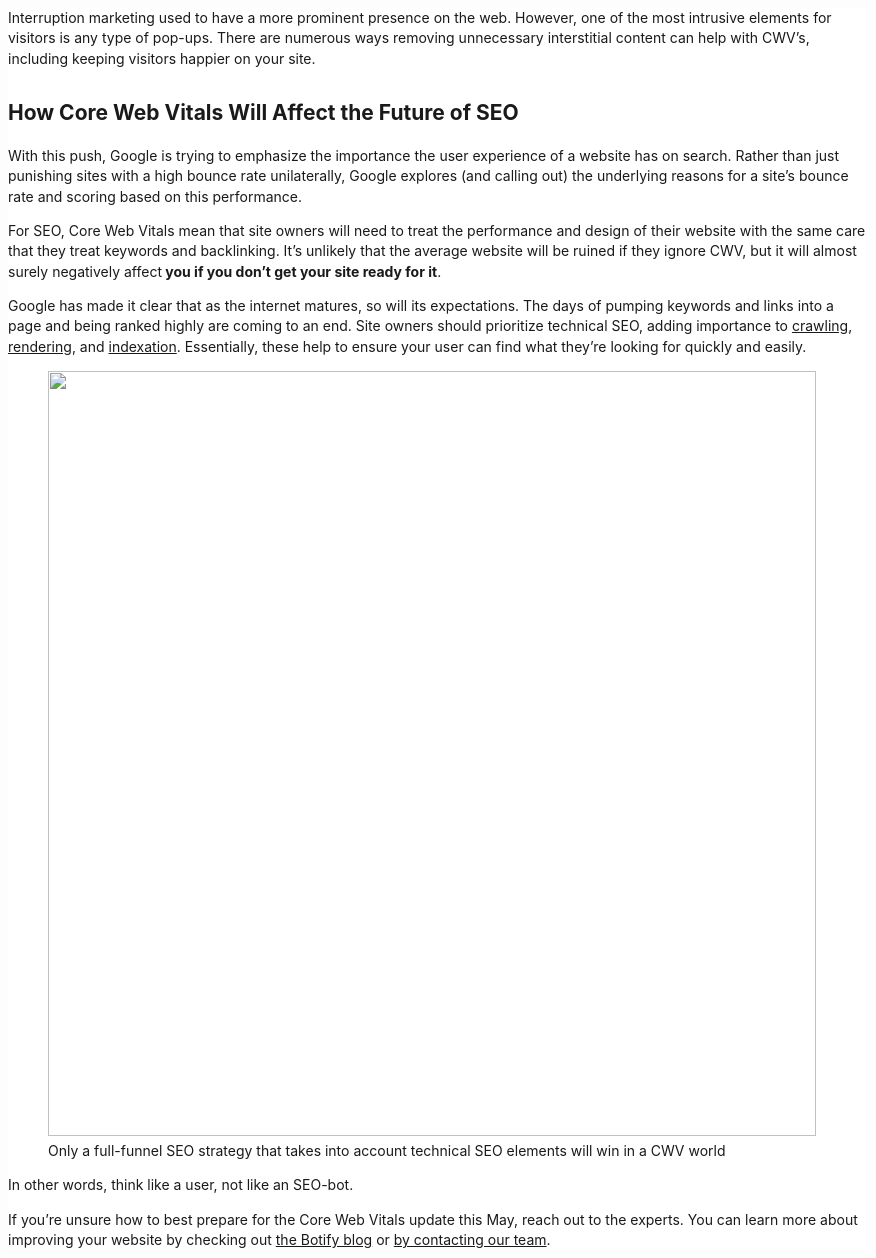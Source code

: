 

<p>Interruption marketing used to have a more prominent presence on the web. However, one of the most intrusive elements for visitors is any type of pop-ups. There are numerous ways removing unnecessary interstitial content can help with CWV’s, including keeping visitors happier on your site.&nbsp;</p>



<h2 class="wp-block-heading" id="h-how-core-web-vitals-will-affect-the-future-of-seo"><strong>How Core Web Vitals Will Affect the Future of SEO</strong></h2>



<p>With this push, Google is trying to emphasize the importance the user experience of a website has on search. Rather than just punishing sites with a high bounce rate unilaterally, Google explores (and calling out) the underlying reasons for a site&#8217;s bounce rate and scoring based on this performance.&nbsp;</p>



<p>For SEO, Core Web Vitals mean that site owners will need to treat the performance and design of their website with the same care that they treat keywords and backlinking. It&#8217;s unlikely that the average website will be ruined if they ignore CWV, but it will almost surely negatively affect<strong> you if you don&#8217;t get your site ready for it</strong>.&nbsp;</p>



<p>Google has made it clear that as the internet matures, so will its expectations. The days of pumping keywords and links into a page and being ranked highly are coming to an end. Site owners should prioritize technical SEO, adding importance to <a href="https://www.botify.com/resource/how-does-google-crawl-the-web" target="_blank" rel="noreferrer noopener">crawling</a>, <a href="https://www.botify.com/blog/martin-splitt-javascript-rendering" target="_blank" rel="noreferrer noopener">rendering</a>, and <a href="https://www.botify.com/blog/why-isnt-google-indexing-my-page-an-11-step-checklist-plus-1" target="_blank" rel="noreferrer noopener">indexation</a>. Essentially, these help to ensure your user can find what they’re looking for quickly and easily.&nbsp;</p>


<div class="wp-block-image">
<figure class="aligncenter size-full"><img loading="lazy" decoding="async" width="768" height="765" src="https://www.botify.com/wp-content/uploads/2021/12/Enterprise-seo-methodology-seo-funnel-botify-768x765-1.png" alt="" class="wp-image-4641" srcset="https://www.botify.com/wp-content/uploads/2021/12/Enterprise-seo-methodology-seo-funnel-botify-768x765-1.png 768w, https://www.botify.com/wp-content/uploads/2021/12/Enterprise-seo-methodology-seo-funnel-botify-768x765-1-300x300.png 300w, https://www.botify.com/wp-content/uploads/2021/12/Enterprise-seo-methodology-seo-funnel-botify-768x765-1-150x150.png 150w, https://www.botify.com/wp-content/uploads/2021/12/Enterprise-seo-methodology-seo-funnel-botify-768x765-1-600x598.png 600w" sizes="(max-width: 768px) 100vw, 768px" /><figcaption class="wp-element-caption">Only a full-funnel SEO strategy that takes into account technical SEO elements will win in a CWV world </figcaption></figure></div>


<p>In other words, think like a user, not like an SEO-bot.</p>



<p>If you&#8217;re unsure how to best prepare for the Core Web Vitals update this May, reach out to the experts. You can learn more about improving your website by checking out <a href="https://www.botify.com/blog/page-experience-ranking-factor">the Botify blog</a> or <a href="https://www.botify.com/contact-us">by contacting our team</a>.&nbsp;</p>
